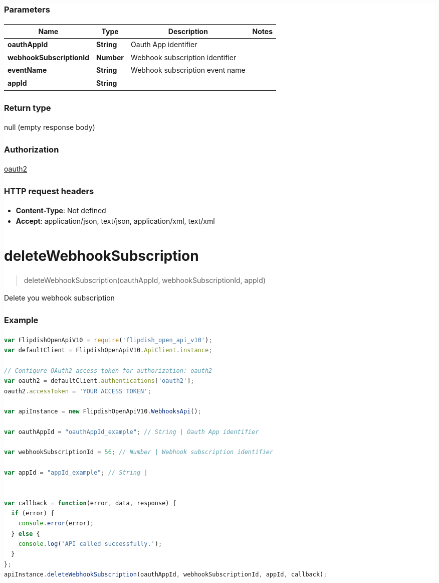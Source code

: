 ```javascript
```

### Parameters

Name | Type | Description  | Notes
------------- | ------------- | ------------- | -------------
 **oauthAppId** | **String**| Oauth App identifier | 
 **webhookSubscriptionId** | **Number**| Webhook subscription identifier | 
 **eventName** | **String**| Webhook subscription event name | 
 **appId** | **String**|  | 

### Return type

null (empty response body)

### Authorization

[oauth2](../README.md#oauth2)

### HTTP request headers

 - **Content-Type**: Not defined
 - **Accept**: application/json, text/json, application/xml, text/xml

<a name="deleteWebhookSubscription"></a>
# **deleteWebhookSubscription**
> deleteWebhookSubscription(oauthAppId, webhookSubscriptionId, appId)

Delete you webhook subscription

### Example
```javascript
var FlipdishOpenApiV10 = require('flipdish_open_api_v10');
var defaultClient = FlipdishOpenApiV10.ApiClient.instance;

// Configure OAuth2 access token for authorization: oauth2
var oauth2 = defaultClient.authentications['oauth2'];
oauth2.accessToken = 'YOUR ACCESS TOKEN';

var apiInstance = new FlipdishOpenApiV10.WebhooksApi();

var oauthAppId = "oauthAppId_example"; // String | Oauth App identifier

var webhookSubscriptionId = 56; // Number | Webhook subscription identifier

var appId = "appId_example"; // String | 


var callback = function(error, data, response) {
  if (error) {
    console.error(error);
  } else {
    console.log('API called successfully.');
  }
};
apiInstance.deleteWebhookSubscription(oauthAppId, webhookSubscriptionId, appId, callback);
```
